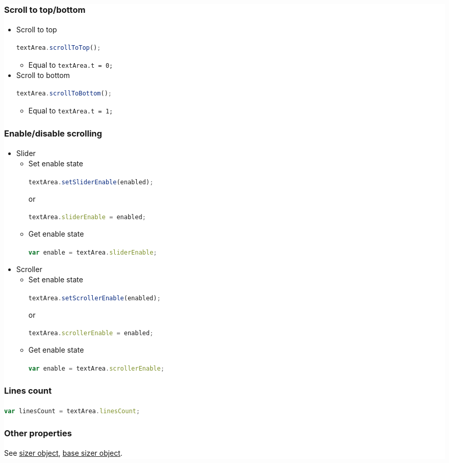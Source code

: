 ### Scroll to top/bottom

- Scroll to top
    ```javascript
    textArea.scrollToTop();
    ```
    - Equal to `textArea.t = 0;`
- Scroll to bottom
    ```javascript
    textArea.scrollToBottom();
    ```
    - Equal to `textArea.t = 1;`

### Enable/disable scrolling

- Slider
    - Set enable state
        ```javascript
        textArea.setSliderEnable(enabled);
        ```
        or
        ```javascript
        textArea.sliderEnable = enabled;
        ```
    - Get enable state
        ```javascript
        var enable = textArea.sliderEnable;
        ```
- Scroller
    - Set enable state
        ```javascript
        textArea.setScrollerEnable(enabled);
        ```
        or
        ```javascript
        textArea.scrollerEnable = enabled;
        ```
    - Get enable state
        ```javascript
        var enable = textArea.scrollerEnable;
        ```

### Lines count

```javascript
var linesCount = textArea.linesCount;
```

### Other properties

See [sizer object](ui-sizer.md), [base sizer object](ui-basesizer.md).

